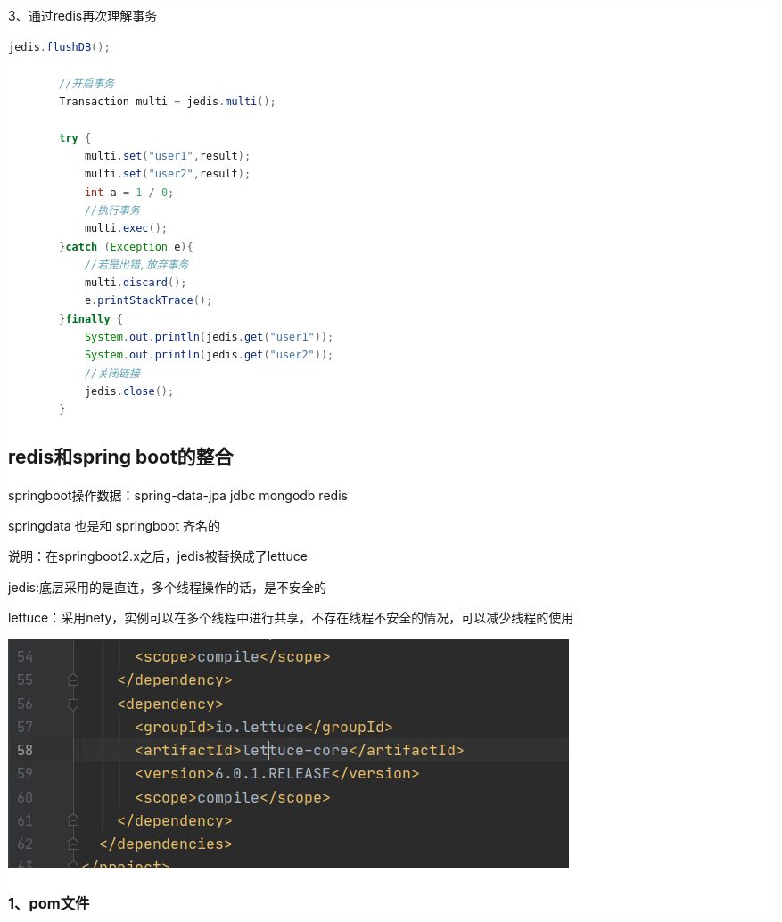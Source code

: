 3、通过redis再次理解事务

```java
jedis.flushDB();

        //开启事务
        Transaction multi = jedis.multi();

        try {
            multi.set("user1",result);
            multi.set("user2",result);
            int a = 1 / 0;
            //执行事务
            multi.exec();
        }catch (Exception e){
            //若是出错,放弃事务
            multi.discard();
            e.printStackTrace();
        }finally {
            System.out.println(jedis.get("user1"));
            System.out.println(jedis.get("user2"));
            //关闭链接
            jedis.close();
        }
```

## redis和spring boot的整合

springboot操作数据：spring-data-jpa jdbc mongodb redis

springdata 也是和 springboot 齐名的

说明：在springboot2.x之后，jedis被替换成了lettuce

jedis:底层采用的是直连，多个线程操作的话，是不安全的

lettuce：采用nety，实例可以在多个线程中进行共享，不存在线程不安全的情况，可以减少线程的使用

![image-20201215102856708](Images\image-20201215102856708.png)

### 1、pom文件
